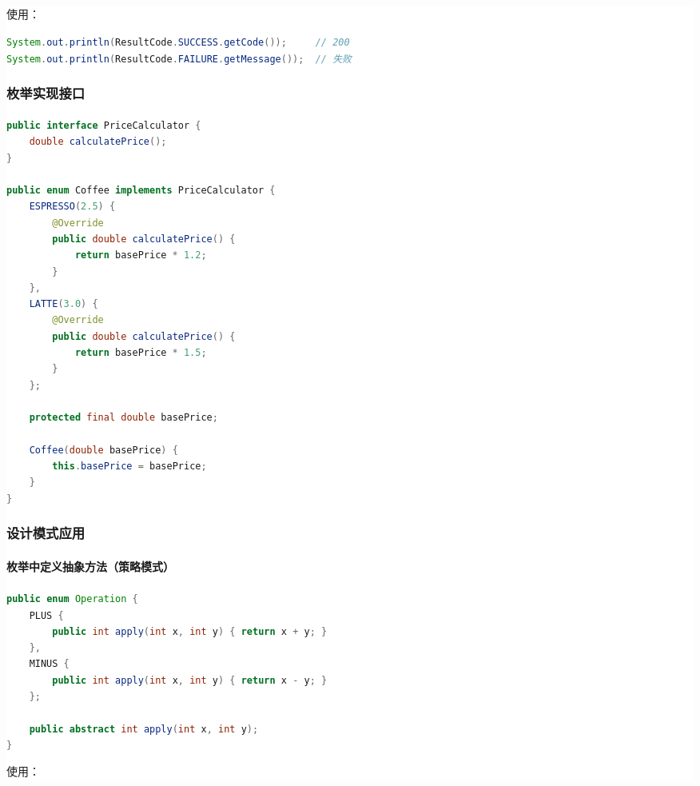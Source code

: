 使用：

```java
System.out.println(ResultCode.SUCCESS.getCode());     // 200
System.out.println(ResultCode.FAILURE.getMessage());  // 失败
```

### 枚举实现接口

```java
public interface PriceCalculator {
    double calculatePrice();
}

public enum Coffee implements PriceCalculator {
    ESPRESSO(2.5) {
        @Override
        public double calculatePrice() {
            return basePrice * 1.2;
        }
    },
    LATTE(3.0) {
        @Override
        public double calculatePrice() {
            return basePrice * 1.5;
        }
    };

    protected final double basePrice;

    Coffee(double basePrice) {
        this.basePrice = basePrice;
    }
}
```

### 设计模式应用

#### 枚举中定义抽象方法（策略模式）

```java
public enum Operation {
    PLUS {
        public int apply(int x, int y) { return x + y; }
    },
    MINUS {
        public int apply(int x, int y) { return x - y; }
    };

    public abstract int apply(int x, int y);
}
```

使用：

